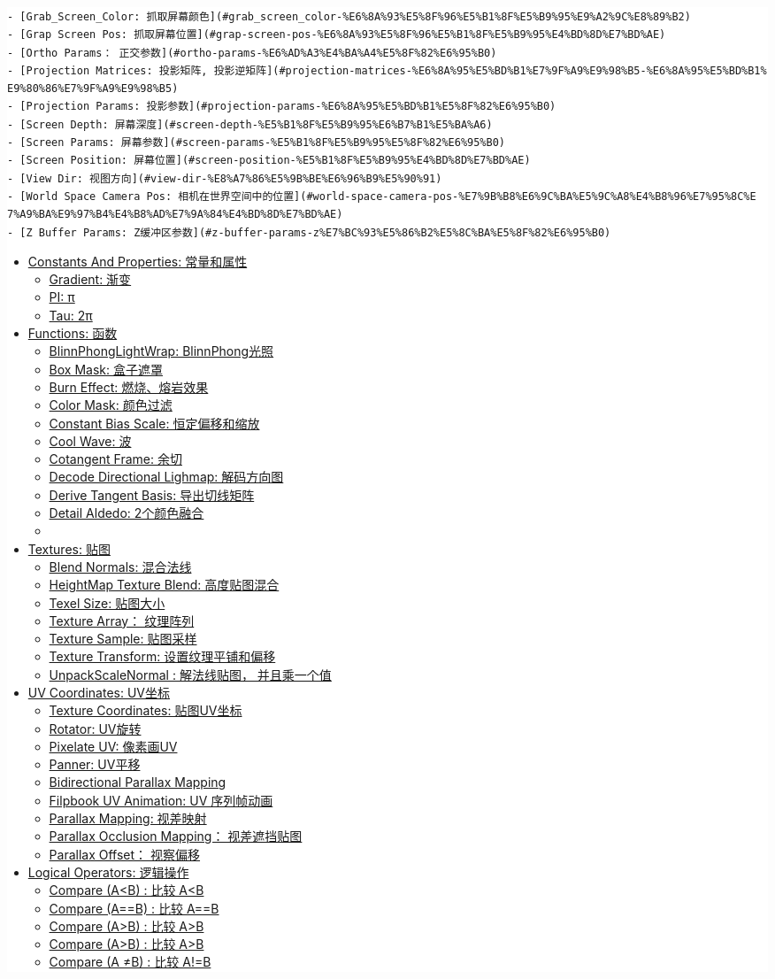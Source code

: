     - [Grab_Screen_Color: 抓取屏幕颜色](#grab_screen_color-%E6%8A%93%E5%8F%96%E5%B1%8F%E5%B9%95%E9%A2%9C%E8%89%B2)
    - [Grap Screen Pos: 抓取屏幕位置](#grap-screen-pos-%E6%8A%93%E5%8F%96%E5%B1%8F%E5%B9%95%E4%BD%8D%E7%BD%AE)
    - [Ortho Params： 正交参数](#ortho-params-%E6%AD%A3%E4%BA%A4%E5%8F%82%E6%95%B0)
    - [Projection Matrices: 投影矩阵, 投影逆矩阵](#projection-matrices-%E6%8A%95%E5%BD%B1%E7%9F%A9%E9%98%B5-%E6%8A%95%E5%BD%B1%E9%80%86%E7%9F%A9%E9%98%B5)
    - [Projection Params: 投影参数](#projection-params-%E6%8A%95%E5%BD%B1%E5%8F%82%E6%95%B0)
    - [Screen Depth: 屏幕深度](#screen-depth-%E5%B1%8F%E5%B9%95%E6%B7%B1%E5%BA%A6)
    - [Screen Params: 屏幕参数](#screen-params-%E5%B1%8F%E5%B9%95%E5%8F%82%E6%95%B0)
    - [Screen Position: 屏幕位置](#screen-position-%E5%B1%8F%E5%B9%95%E4%BD%8D%E7%BD%AE)
    - [View Dir: 视图方向](#view-dir-%E8%A7%86%E5%9B%BE%E6%96%B9%E5%90%91)
    - [World Space Camera Pos: 相机在世界空间中的位置](#world-space-camera-pos-%E7%9B%B8%E6%9C%BA%E5%9C%A8%E4%B8%96%E7%95%8C%E7%A9%BA%E9%97%B4%E4%B8%AD%E7%9A%84%E4%BD%8D%E7%BD%AE)
    - [Z Buffer Params: Z缓冲区参数](#z-buffer-params-z%E7%BC%93%E5%86%B2%E5%8C%BA%E5%8F%82%E6%95%B0)
- [Constants And Properties: 常量和属性](#constants-and-properties-%E5%B8%B8%E9%87%8F%E5%92%8C%E5%B1%9E%E6%80%A7)
    - [Gradient: 渐变](#gradient-%E6%B8%90%E5%8F%98)
    - [PI: π](#pi-%CF%80)
    - [Tau: 2π](#tau-2%CF%80)
- [Functions: 函数](#functions-%E5%87%BD%E6%95%B0)
    - [BlinnPhongLightWrap: BlinnPhong光照](#blinnphonglightwrap-blinnphong%E5%85%89%E7%85%A7)
    - [Box Mask: 盒子遮罩](#box-mask-%E7%9B%92%E5%AD%90%E9%81%AE%E7%BD%A9)
    - [Burn Effect: 燃烧、熔岩效果](#burn-effect-%E7%87%83%E7%83%A7%E7%86%94%E5%B2%A9%E6%95%88%E6%9E%9C)
    - [Color Mask: 颜色过滤](#color-mask-%E9%A2%9C%E8%89%B2%E8%BF%87%E6%BB%A4)
    - [Constant Bias Scale: 恒定偏移和缩放](#constant-bias-scale-%E6%81%92%E5%AE%9A%E5%81%8F%E7%A7%BB%E5%92%8C%E7%BC%A9%E6%94%BE)
    - [Cool Wave: 波](#cool-wave-%E6%B3%A2)
    - [Cotangent Frame: 余切](#cotangent-frame-%E4%BD%99%E5%88%87)
    - [Decode Directional Lighmap: 解码方向图](#decode-directional-lighmap-%E8%A7%A3%E7%A0%81%E6%96%B9%E5%90%91%E5%9B%BE)
    - [Derive Tangent Basis: 导出切线矩阵](#derive-tangent-basis-%E5%AF%BC%E5%87%BA%E5%88%87%E7%BA%BF%E7%9F%A9%E9%98%B5)
    - [Detail Aldedo: 2个颜色融合](#detail-aldedo-2%E4%B8%AA%E9%A2%9C%E8%89%B2%E8%9E%8D%E5%90%88)
    - [](#)
- [Textures: 贴图](#textures-%E8%B4%B4%E5%9B%BE)
    - [Blend Normals: 混合法线](#blend-normals-%E6%B7%B7%E5%90%88%E6%B3%95%E7%BA%BF)
    - [HeightMap Texture Blend: 高度贴图混合](#heightmap-texture-blend-%E9%AB%98%E5%BA%A6%E8%B4%B4%E5%9B%BE%E6%B7%B7%E5%90%88)
    - [Texel Size: 贴图大小](#texel-size-%E8%B4%B4%E5%9B%BE%E5%A4%A7%E5%B0%8F)
    - [Texture Array： 纹理阵列](#texture-array-%E7%BA%B9%E7%90%86%E9%98%B5%E5%88%97)
    - [Texture Sample: 贴图采样](#texture-sample-%E8%B4%B4%E5%9B%BE%E9%87%87%E6%A0%B7)
    - [Texture Transform: 设置纹理平铺和偏移](#texture-transform-%E8%AE%BE%E7%BD%AE%E7%BA%B9%E7%90%86%E5%B9%B3%E9%93%BA%E5%92%8C%E5%81%8F%E7%A7%BB)
    - [UnpackScaleNormal : 解法线贴图， 并且乘一个值](#unpackscalenormal--%E8%A7%A3%E6%B3%95%E7%BA%BF%E8%B4%B4%E5%9B%BE-%E5%B9%B6%E4%B8%94%E4%B9%98%E4%B8%80%E4%B8%AA%E5%80%BC)
- [UV Coordinates: UV坐标](#uv-coordinates-uv%E5%9D%90%E6%A0%87)
    - [Texture Coordinates: 贴图UV坐标](#texture-coordinates-%E8%B4%B4%E5%9B%BEuv%E5%9D%90%E6%A0%87)
    - [Rotator: UV旋转](#rotator-uv%E6%97%8B%E8%BD%AC)
    - [Pixelate UV: 像素画UV](#pixelate-uv-%E5%83%8F%E7%B4%A0%E7%94%BBuv)
    - [Panner: UV平移](#panner-uv%E5%B9%B3%E7%A7%BB)
    - [Bidirectional Parallax Mapping](#bidirectional-parallax-mapping)
    - [Filpbook UV Animation: UV 序列帧动画](#filpbook-uv-animation-uv-%E5%BA%8F%E5%88%97%E5%B8%A7%E5%8A%A8%E7%94%BB)
    - [Parallax Mapping: 视差映射](#parallax-mapping-%E8%A7%86%E5%B7%AE%E6%98%A0%E5%B0%84)
    - [Parallax Occlusion Mapping： 视差遮挡贴图](#parallax-occlusion-mapping-%E8%A7%86%E5%B7%AE%E9%81%AE%E6%8C%A1%E8%B4%B4%E5%9B%BE)
    - [Parallax Offset： 视察偏移](#parallax-offset-%E8%A7%86%E5%AF%9F%E5%81%8F%E7%A7%BB)
- [Logical Operators: 逻辑操作](#logical-operators-%E9%80%BB%E8%BE%91%E6%93%8D%E4%BD%9C)
    - [Compare (A<B) : 比较 A<B](#compare-ab--%E6%AF%94%E8%BE%83-ab)
    - [Compare (A==B) : 比较 A==B](#compare-ab--%E6%AF%94%E8%BE%83-ab)
    - [Compare (A>B) : 比较 A>B](#compare-ab--%E6%AF%94%E8%BE%83-ab)
    - [Compare (A>B) : 比较 A>B](#compare-ab--%E6%AF%94%E8%BE%83-ab-1)
    - [Compare (A ≠B) : 比较 A!=B](#compare-a-%E2%89%A0b--%E6%AF%94%E8%BE%83-ab)